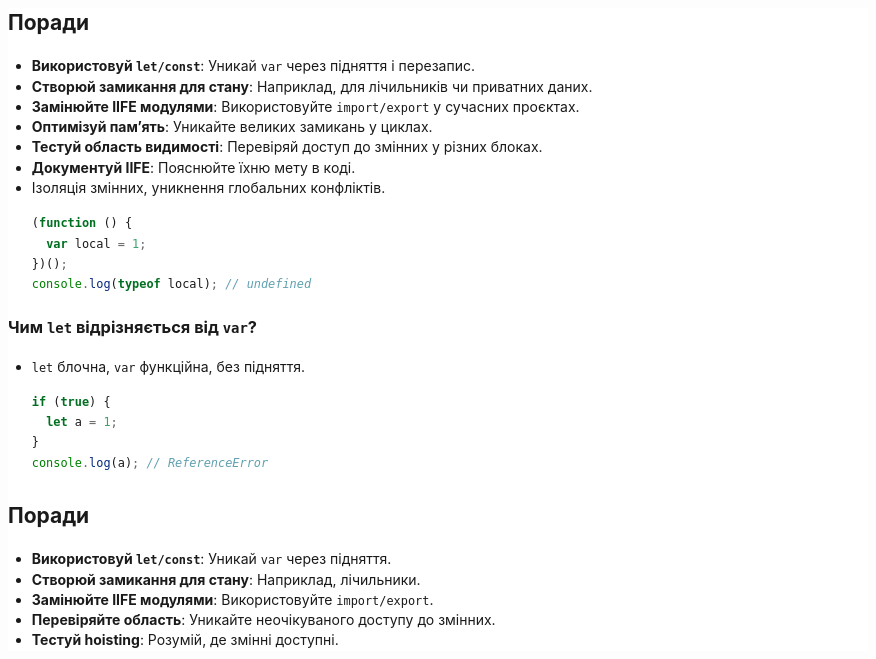 ## Поради

- **Використовуй `let/const`**: Уникай `var` через підняття і перезапис.
- **Створюй замикання для стану**: Наприклад, для лічильників чи приватних даних.
- **Замінюйте IIFE модулями**: Використовуйте `import/export` у сучасних проєктах.
- **Оптимізуй пам’ять**: Уникайте великих замикань у циклах.
- **Тестуй область видимості**: Перевіряй доступ до змінних у різних блоках.
- **Документуй IIFE**: Пояснюйте їхню мету в коді.
- Ізоляція змінних, уникнення глобальних конфліктів.
  ```js
  (function () {
    var local = 1;
  })();
  console.log(typeof local); // undefined
  ```

### Чим `let` відрізняється від `var`?

- `let` блочна, `var` функційна, без підняття.
  ```js
  if (true) {
    let a = 1;
  }
  console.log(a); // ReferenceError
  ```

## Поради

- **Використовуй `let/const`**: Уникай `var` через підняття.
- **Створюй замикання для стану**: Наприклад, лічильники.
- **Замінюйте IIFE модулями**: Використовуйте `import/export`.
- **Перевіряйте область**: Уникайте неочікуваного доступу до змінних.
- **Тестуй hoisting**: Розумій, де змінні доступні.
